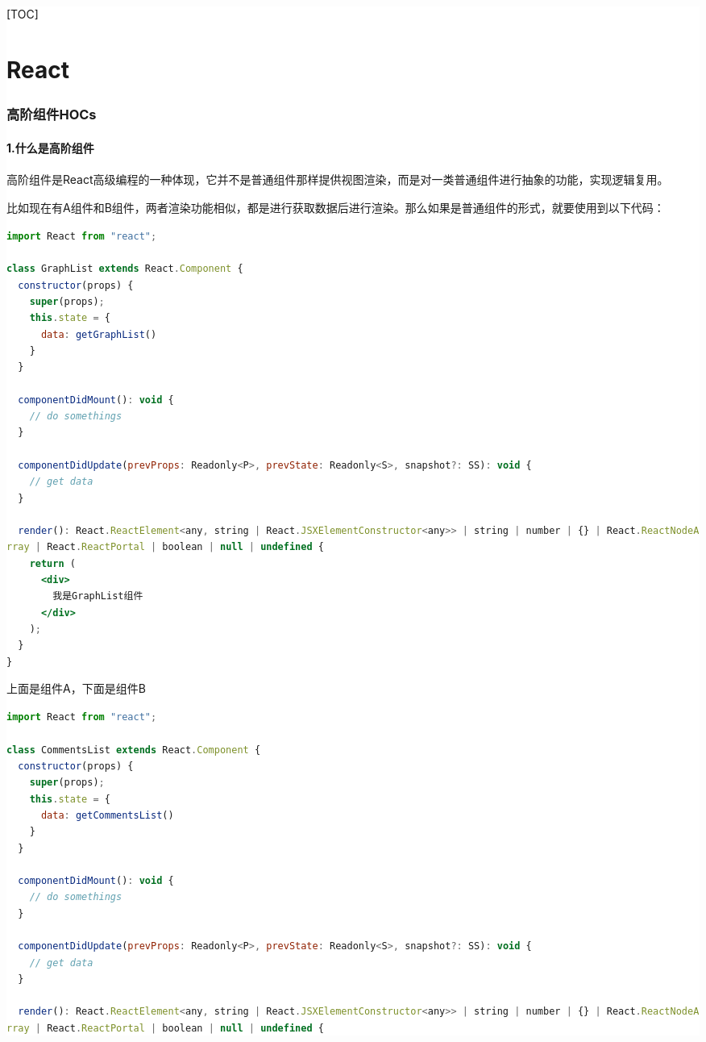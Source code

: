 [TOC]

# React

### 高阶组件HOCs

#### 1.什么是高阶组件

​	高阶组件是React高级编程的一种体现，它并不是普通组件那样提供视图渲染，而是对一类普通组件进行抽象的功能，实现逻辑复用。

​	比如现在有A组件和B组件，两者渲染功能相似，都是进行获取数据后进行渲染。那么如果是普通组件的形式，就要使用到以下代码：

```jsx
import React from "react";

class GraphList extends React.Component {
  constructor(props) {
    super(props);
    this.state = {
      data: getGraphList()
    }
  }
  
  componentDidMount(): void {
    // do somethings
  }
  
  componentDidUpdate(prevProps: Readonly<P>, prevState: Readonly<S>, snapshot?: SS): void {
    // get data
  }

  render(): React.ReactElement<any, string | React.JSXElementConstructor<any>> | string | number | {} | React.ReactNodeArray | React.ReactPortal | boolean | null | undefined {
    return (
      <div>
        我是GraphList组件
      </div>
    );
  }
}
```

上面是组件A，下面是组件B

```jsx
import React from "react";

class CommentsList extends React.Component {
  constructor(props) {
    super(props);
    this.state = {
      data: getCommentsList()
    }
  }
  
  componentDidMount(): void {
    // do somethings
  }
  
  componentDidUpdate(prevProps: Readonly<P>, prevState: Readonly<S>, snapshot?: SS): void {
    // get data
  }

  render(): React.ReactElement<any, string | React.JSXElementConstructor<any>> | string | number | {} | React.ReactNodeArray | React.ReactPortal | boolean | null | undefined {
```
